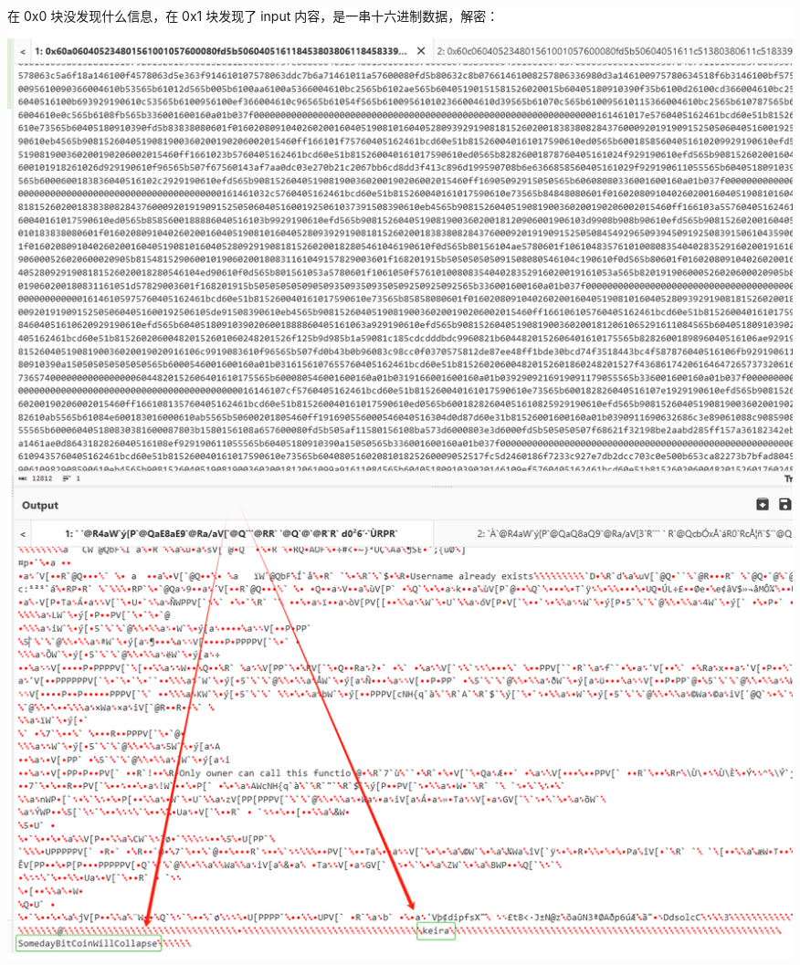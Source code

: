 在 0x0 块没发现什么信息，在 0x1 块发现了 input 内容，是一串十六进制数据，解密：

![image-20241126123948081.png](BlockBlock/image-20241126123948081.png)
